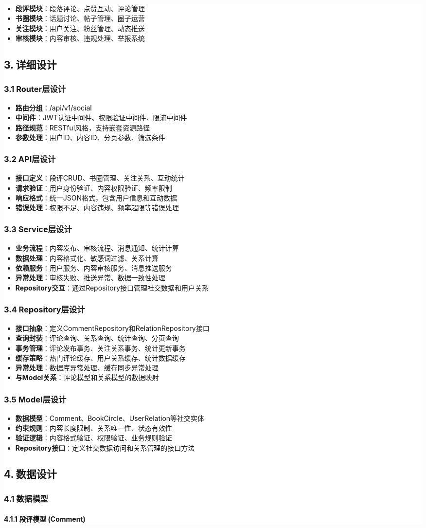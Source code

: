 - **段评模块**：段落评论、点赞互动、评论管理
- **书圈模块**：话题讨论、帖子管理、圈子运营
- **关注模块**：用户关注、粉丝管理、动态推送
- **审核模块**：内容审核、违规处理、举报系统

## 3. 详细设计

### 3.1 Router层设计

- **路由分组**：/api/v1/social
- **中间件**：JWT认证中间件、权限验证中间件、限流中间件
- **路径规范**：RESTful风格，支持嵌套资源路径
- **参数处理**：用户ID、内容ID、分页参数、筛选条件

### 3.2 API层设计

- **接口定义**：段评CRUD、书圈管理、关注关系、互动统计
- **请求验证**：用户身份验证、内容权限验证、频率限制
- **响应格式**：统一JSON格式，包含用户信息和互动数据
- **错误处理**：权限不足、内容违规、频率超限等错误处理

### 3.3 Service层设计

- **业务流程**：内容发布、审核流程、消息通知、统计计算
- **数据处理**：内容格式化、敏感词过滤、关系计算
- **依赖服务**：用户服务、内容审核服务、消息推送服务
- **异常处理**：审核失败、推送异常、数据一致性处理
- **Repository交互**：通过Repository接口管理社交数据和用户关系

### 3.4 Repository层设计

- **接口抽象**：定义CommentRepository和RelationRepository接口
- **查询封装**：评论查询、关系查询、统计查询、分页查询
- **事务管理**：评论发布事务、关注关系事务、统计更新事务
- **缓存策略**：热门评论缓存、用户关系缓存、统计数据缓存
- **异常处理**：数据库异常处理、缓存同步异常处理
- **与Model关系**：评论模型和关系模型的数据映射

### 3.5 Model层设计

- **数据模型**：Comment、BookCircle、UserRelation等社交实体
- **约束规则**：内容长度限制、关系唯一性、状态有效性
- **验证逻辑**：内容格式验证、权限验证、业务规则验证
- **Repository接口**：定义社交数据访问和关系管理的接口方法

## 4. 数据设计

### 4.1 数据模型

#### 4.1.1 段评模型 (Comment)
